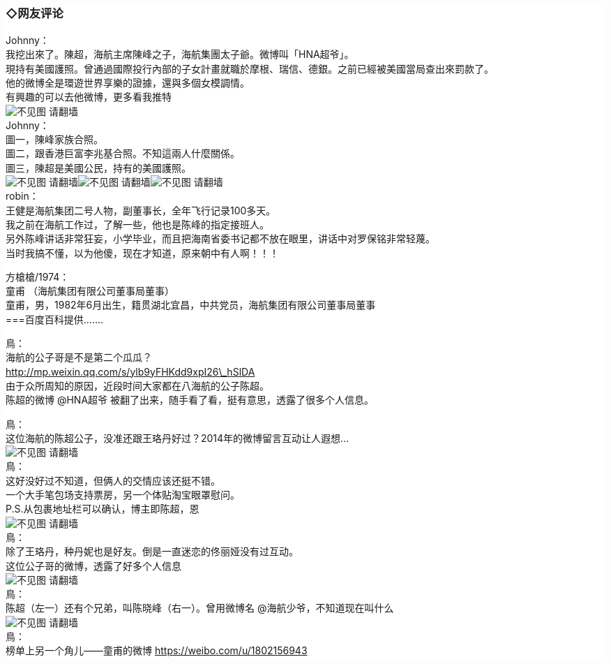  ### ◇网友评论

  
 Johnny：  
 我挖出來了。陳超，海航主席陳峰之子，海航集團太子爺。微博叫「HNA超爷」。  
 現持有美國護照。曾通過國際投行內部的子女計畫就職於摩根、瑞信、德銀。之前已經被美國當局查出來罰款了。  
 他的微博全是環遊世界享樂的證據，還與多個女模調情。  
 有興趣的可以去他微博，更多看我推特  
 ![不见图 请翻墙](images/LspXuVOgsLmmcurh_rTWQQSXevqgbZeGk_P478WKHXeU24GFHBYWwQjCI8P7F-vgrIB8hO2ADjnPXw92nezBst3mxtHBt4vkRETbjZBp4o4qXcRUHz9yPjORl-qwXnXX-oQ5z7o7hy4)  
 Johnny：  
 圖一，陳峰家族合照。  
 圖二，跟香港巨富李兆基合照。不知這兩人什麼關係。  
 圖三，陳超是美國公民，持有的美國護照。  
 ![不见图 请翻墙](images/Bu1PtnhJGLeU1Gf0mn--GzLNK56zLYtKLy60nJ8VexDAg-oUEpvtVCpfDHjHFJiTsQ90LaoNd-4OOUU6tE8aREJkSfiBU-e0gu1BJ7WYtnk-NweGGRVVs1rh0QDigpb1N3uYHt0uq2w)![不见图 请翻墙](images/Y1xXzOhcC8HDwQlo0EvMak9AP-cFgcjkhCe-6QmiNu1QKGTlaeqNZoe7NVjMCLgZRjH5PFltZnpvtOJEO2kxyj_qDRVhKAbXxkrXUB9fC2bluuz2Hin8zubKJsr9GDZPz9MAyPFw02Y)![不见图 请翻墙](images/3XckbFUNnbMlOkvCMkGFr5jpK7odzXW85bAmbzXMnzt6ERsSFNDIXaC4IKjj8OWE7HFu-fpRs709FyAIpZKVtbEjVizDuDJRhXg0lGoDBviJVS2Rkb1jvtpFZIJIKCg3e-jlnZ_HHLU)  
 robin：  
 王健是海航集团二号人物，副董事长，全年飞行记录100多天。  
 我之前在海航工作过，了解一些，他也是陈峰的指定接班人。  
 另外陈峰讲话非常狂妄，小学毕业，而且把海南省委书记都不放在眼里，讲话中对罗保铭非常轻蔑。  
 当时我搞不懂，以为他傻，现在才知道，原来朝中有人啊！！！  
   
 方槍槍/1974：  
 童甫 （海航集团有限公司董事局董事）  
 童甫，男，1982年6月出生，籍贯湖北宜昌，中共党员，海航集团有限公司董事局董事  
 ===百度百科提供.......  
   
 鳥：  
 海航的公子哥是不是第二个瓜瓜？  
 http://mp.weixin.qq.com/s/ylb9yFHKdd9xpI26\_hSlDA  
 由于众所周知的原因，近段时间大家都在八海航的公子陈超。  
 陈超的微博 @HNA超爷 被翻了出来，随手看了看，挺有意思，透露了很多个人信息。  
   
 鳥：  
 这位海航的陈超公子，没准还跟王珞丹好过？2014年的微博留言互动让人遐想...  
 ![不见图 请翻墙](images/cfk-qWLLp-bvSqHf5IYwGtREIhlgeDCS0l5aqzIMZoUitESKz6kpnqV37_j4nd3xwAMa7ZDFYTyYc961HjClCTkiG11uOVPXN0A1dm4UC5F1s2btnpWGajgYbjNjCDGkd6owWTaKZxg)  
 鳥：  
 这好没好过不知道，但俩人的交情应该还挺不错。  
 一个大手笔包场支持票房，另一个体贴淘宝眼罩慰问。  
 P.S.从包裹地址栏可以确认，博主即陈超，恩  
 ![不见图 请翻墙](images/YOSmAFWcFvnAVeZpzzO28SIXUkEDvldespZ1Ua0g8D8Kvm-NW1INmZHAdpNtWHd0A9g-1VQUH_Rz2W_4Hw1RnfwAoAtQIyOg2XW4dnV5QELvTWzaMFyZdmeG_gUTI2VeYV1QyWEhI7w)  
 鳥：  
 除了王珞丹，种丹妮也是好友。倒是一直迷恋的佟丽娅没有过互动。  
 这位公子哥的微博，透露了好多个人信息  
 ![不见图 请翻墙](images/kkv_A_EScmESiqhSahDyZBRyIXj0IcHoD1bxlQm6z0YuzWfQAANHa5_XCKOe0xNe5jPmtdpAcXDlWggtwFUPNzpM45Cuje7yzMNVPGr9UjLAsetYXpM_mNtw6UORfq4jllW7TgFhDb8)  
 鳥：  
 陈超（左一）还有个兄弟，叫陈晓峰（右一）。曾用微博名 @海航少爷，不知道现在叫什么  
 ![不见图 请翻墙](images/gYeYDGmpZBTpEI0lExfa_fQueCjOEmQ6rI_bqsK4yz_utN5jQ_aVaD3Tki1F0GL_30DqaqIqd-dZD21IzlZhsGF3bQwD1Hf-FhwGRy12IwM1Jtr8kF-hIdH4ICN5YRqHXZHZpPoiKrE)  
 鳥：  
 榜单上另一个角儿——童甫的微博 https://weibo.com/u/1802156943  
   